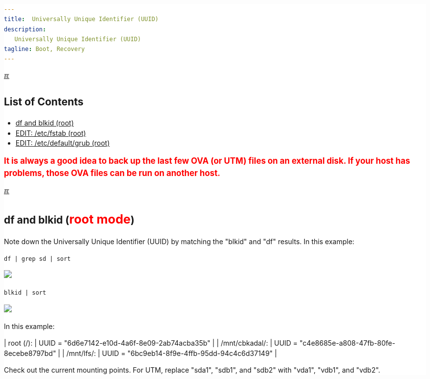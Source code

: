 ```yaml
---
title:  Universally Unique Identifier (UUID)
description:
   Universally Unique Identifier (UUID)
tagline: Boot, Recovery
---
```


[&#x213C;](#idxXXX)<br id="idx00">

## List of Contents
* [df and blkid (root)](#idx07)
* [EDIT: /etc/fstab (root)](#idx08)
* [EDIT: /etc/default/grub (root)](#idx09)

<span style="color:red; font-weight:bold; font-size:larger;">It is always a good idea to back 
up the last few OVA (or UTM) files on an external disk. If your host has problems, 
those OVA files can be run on another host.</span>

[&#x213C;](#)<br id="idx07">

## df and blkid (<span style="color:red; font-weight:bold; font-size:larger;">root mode</span>)

Note down the Universally Unique Identifier (UUID) by matching the "blkid" and "df" results. In this example:

```
df | grep sd | sort

```

<img src="{{ site.baseurl }}/assets/images/dospF-09.jpg" style="width:960px;">

```
blkid | sort

```

<img src="{{ site.baseurl }}/assets/images/dospF-07.jpg" style="width:960px;">
<br>

In this example:

| root (/):      | UUID = "6d6e7142-e10d-4a6f-8e09-2ab74acba35b" |
| /mnt/cbkadal/: | UUID = "c4e8685e-a808-47fb-80fe-8ecebe8797bd" |
| /mnt/lfs/:     | UUID = "6bc9eb14-8f9e-4ffb-95dd-94c4c6d37149" |

Check out the current mounting points.
For UTM, replace "sda1", "sdb1", and "sdb2" with "vda1", "vdb1", and "vdb2".

